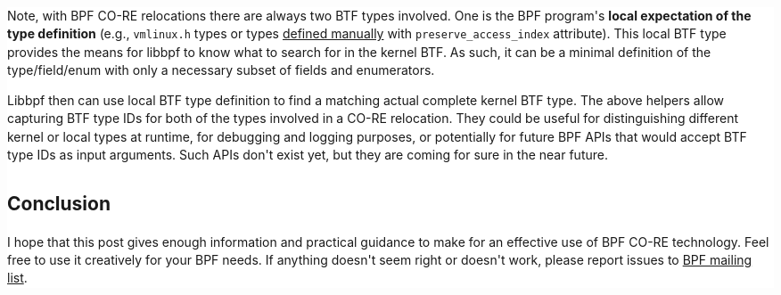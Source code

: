 Note, with BPF CO-RE relocations there are always two BTF types involved. One is the BPF program's **local expectation of the type definition** (e.g., `vmlinux.h` types or types [defined manually](#defining-own-co-re-relocatable-type-definitions) with `preserve_access_index` attribute). This local BTF type provides the means for libbpf to know what to search for in the kernel BTF. As such, it can be a minimal definition of the type/field/enum with only a necessary subset of fields and enumerators.

Libbpf then can use local BTF type definition to find a matching actual complete kernel BTF type. The above helpers allow capturing BTF type IDs for both of the types involved in a CO-RE relocation. They could be useful for distinguishing different kernel or local types at runtime, for debugging and logging purposes, or potentially for future BPF APIs that would accept BTF type IDs as input arguments. Such APIs don't exist yet, but they are coming for sure in the near future.

## Conclusion

I hope that this post gives enough information and practical guidance to make for an effective use of BPF CO-RE technology. Feel free to use it creatively for your BPF needs. If anything doesn't seem right or doesn't work, please report issues to [BPF mailing list](http://vger.kernel.org/vger-lists.html#bpf).

